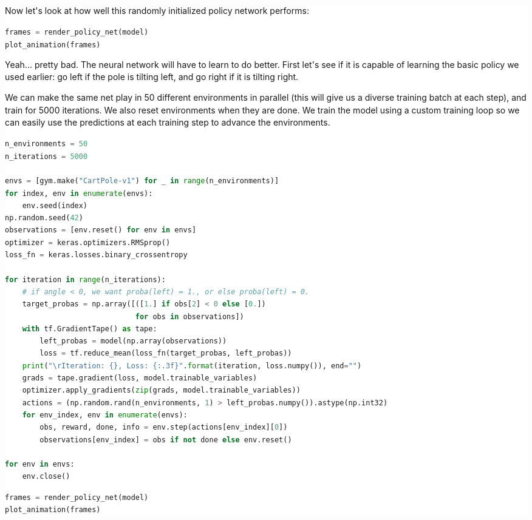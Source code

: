 
Now let's look at how well this randomly initialized policy network performs:


```python id="_TV8_725MWXv"
frames = render_policy_net(model)
plot_animation(frames)
```


Yeah... pretty bad. The neural network will have to learn to do better. First let's see if it is capable of learning the basic policy we used earlier: go left if the pole is tilting left, and go right if it is tilting right.



We can make the same net play in 50 different environments in parallel (this will give us a diverse training batch at each step), and train for 5000 iterations. We also reset environments when they are done. We train the model using a custom training loop so we can easily use the predictions at each training step to advance the environments.


```python id="Dk0UxQCSMWXw" outputId="15b2e168-0778-498d-9b42-0850f939739e"
n_environments = 50
n_iterations = 5000

envs = [gym.make("CartPole-v1") for _ in range(n_environments)]
for index, env in enumerate(envs):
    env.seed(index)
np.random.seed(42)
observations = [env.reset() for env in envs]
optimizer = keras.optimizers.RMSprop()
loss_fn = keras.losses.binary_crossentropy

for iteration in range(n_iterations):
    # if angle < 0, we want proba(left) = 1., or else proba(left) = 0.
    target_probas = np.array([([1.] if obs[2] < 0 else [0.])
                              for obs in observations])
    with tf.GradientTape() as tape:
        left_probas = model(np.array(observations))
        loss = tf.reduce_mean(loss_fn(target_probas, left_probas))
    print("\rIteration: {}, Loss: {:.3f}".format(iteration, loss.numpy()), end="")
    grads = tape.gradient(loss, model.trainable_variables)
    optimizer.apply_gradients(zip(grads, model.trainable_variables))
    actions = (np.random.rand(n_environments, 1) > left_probas.numpy()).astype(np.int32)
    for env_index, env in enumerate(envs):
        obs, reward, done, info = env.step(actions[env_index][0])
        observations[env_index] = obs if not done else env.reset()

for env in envs:
    env.close()
```

```python id="tfdxS-SjMWXy"
frames = render_policy_net(model)
plot_animation(frames)
```
